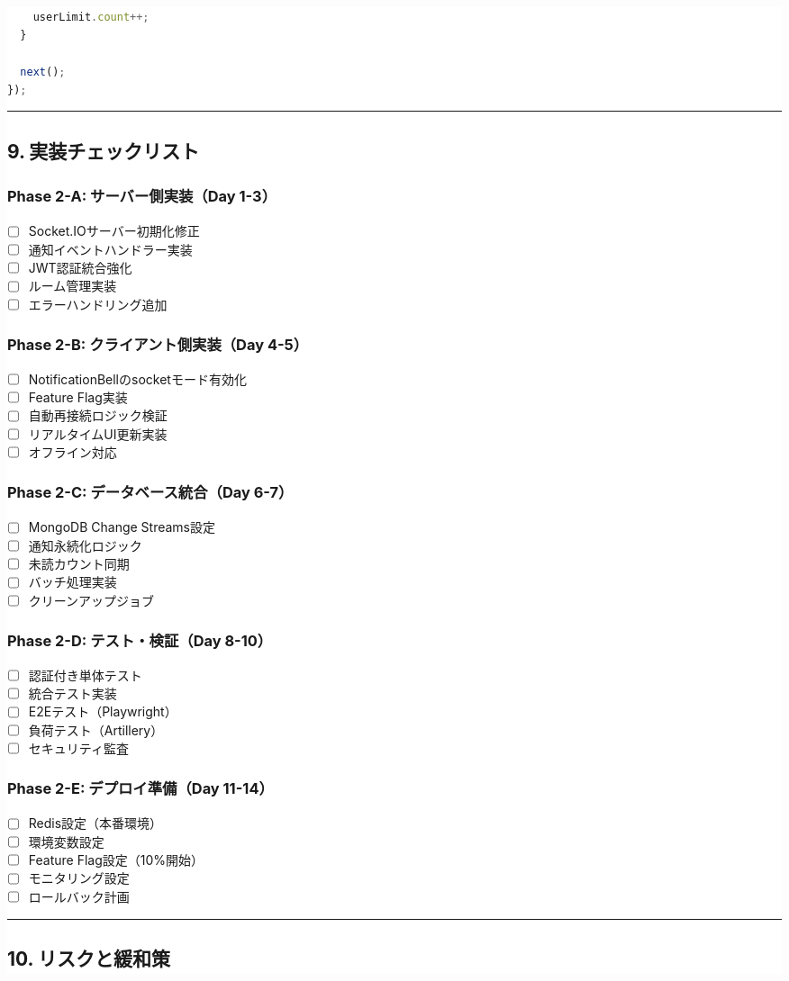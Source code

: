 ```typescript
    userLimit.count++;
  }
  
  next();
});
```

---

## 9. 実装チェックリスト

### Phase 2-A: サーバー側実装（Day 1-3）
- [ ] Socket.IOサーバー初期化修正
- [ ] 通知イベントハンドラー実装
- [ ] JWT認証統合強化
- [ ] ルーム管理実装
- [ ] エラーハンドリング追加

### Phase 2-B: クライアント側実装（Day 4-5）
- [ ] NotificationBellのsocketモード有効化
- [ ] Feature Flag実装
- [ ] 自動再接続ロジック検証
- [ ] リアルタイムUI更新実装
- [ ] オフライン対応

### Phase 2-C: データベース統合（Day 6-7）
- [ ] MongoDB Change Streams設定
- [ ] 通知永続化ロジック
- [ ] 未読カウント同期
- [ ] バッチ処理実装
- [ ] クリーンアップジョブ

### Phase 2-D: テスト・検証（Day 8-10）
- [ ] 認証付き単体テスト
- [ ] 統合テスト実装
- [ ] E2Eテスト（Playwright）
- [ ] 負荷テスト（Artillery）
- [ ] セキュリティ監査

### Phase 2-E: デプロイ準備（Day 11-14）
- [ ] Redis設定（本番環境）
- [ ] 環境変数設定
- [ ] Feature Flag設定（10%開始）
- [ ] モニタリング設定
- [ ] ロールバック計画

---

## 10. リスクと緩和策
